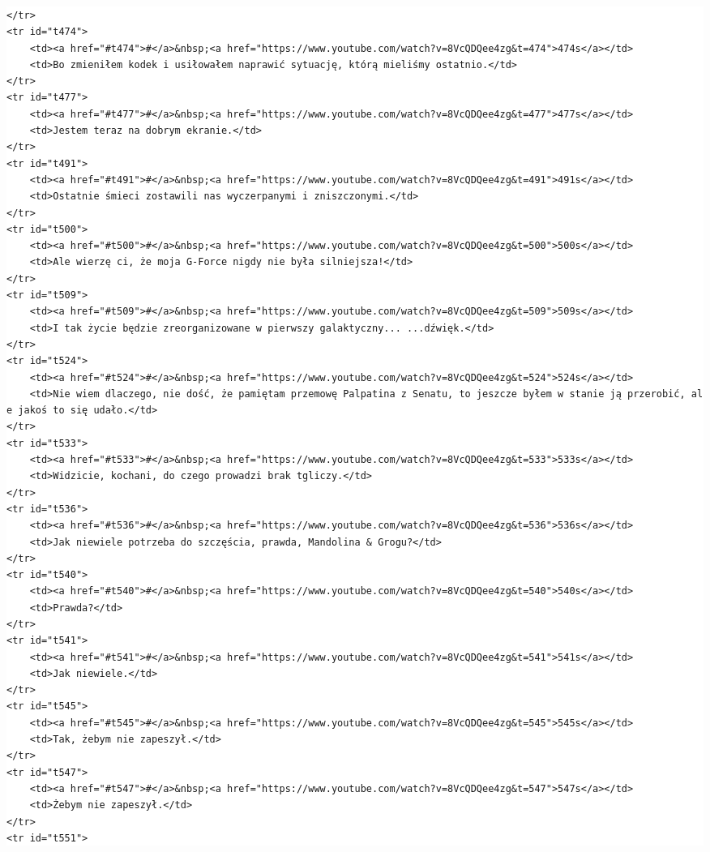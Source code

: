     </tr>
    <tr id="t474">
        <td><a href="#t474">#</a>&nbsp;<a href="https://www.youtube.com/watch?v=8VcQDQee4zg&t=474">474s</a></td>
        <td>Bo zmieniłem kodek i usiłowałem naprawić sytuację, którą mieliśmy ostatnio.</td>
    </tr>
    <tr id="t477">
        <td><a href="#t477">#</a>&nbsp;<a href="https://www.youtube.com/watch?v=8VcQDQee4zg&t=477">477s</a></td>
        <td>Jestem teraz na dobrym ekranie.</td>
    </tr>
    <tr id="t491">
        <td><a href="#t491">#</a>&nbsp;<a href="https://www.youtube.com/watch?v=8VcQDQee4zg&t=491">491s</a></td>
        <td>Ostatnie śmieci zostawili nas wyczerpanymi i zniszczonymi.</td>
    </tr>
    <tr id="t500">
        <td><a href="#t500">#</a>&nbsp;<a href="https://www.youtube.com/watch?v=8VcQDQee4zg&t=500">500s</a></td>
        <td>Ale wierzę ci, że moja G-Force nigdy nie była silniejsza!</td>
    </tr>
    <tr id="t509">
        <td><a href="#t509">#</a>&nbsp;<a href="https://www.youtube.com/watch?v=8VcQDQee4zg&t=509">509s</a></td>
        <td>I tak życie będzie zreorganizowane w pierwszy galaktyczny... ...dźwięk.</td>
    </tr>
    <tr id="t524">
        <td><a href="#t524">#</a>&nbsp;<a href="https://www.youtube.com/watch?v=8VcQDQee4zg&t=524">524s</a></td>
        <td>Nie wiem dlaczego, nie dość, że pamiętam przemowę Palpatina z Senatu, to jeszcze byłem w stanie ją przerobić, ale jakoś to się udało.</td>
    </tr>
    <tr id="t533">
        <td><a href="#t533">#</a>&nbsp;<a href="https://www.youtube.com/watch?v=8VcQDQee4zg&t=533">533s</a></td>
        <td>Widzicie, kochani, do czego prowadzi brak tgliczy.</td>
    </tr>
    <tr id="t536">
        <td><a href="#t536">#</a>&nbsp;<a href="https://www.youtube.com/watch?v=8VcQDQee4zg&t=536">536s</a></td>
        <td>Jak niewiele potrzeba do szczęścia, prawda, Mandolina & Grogu?</td>
    </tr>
    <tr id="t540">
        <td><a href="#t540">#</a>&nbsp;<a href="https://www.youtube.com/watch?v=8VcQDQee4zg&t=540">540s</a></td>
        <td>Prawda?</td>
    </tr>
    <tr id="t541">
        <td><a href="#t541">#</a>&nbsp;<a href="https://www.youtube.com/watch?v=8VcQDQee4zg&t=541">541s</a></td>
        <td>Jak niewiele.</td>
    </tr>
    <tr id="t545">
        <td><a href="#t545">#</a>&nbsp;<a href="https://www.youtube.com/watch?v=8VcQDQee4zg&t=545">545s</a></td>
        <td>Tak, żebym nie zapeszył.</td>
    </tr>
    <tr id="t547">
        <td><a href="#t547">#</a>&nbsp;<a href="https://www.youtube.com/watch?v=8VcQDQee4zg&t=547">547s</a></td>
        <td>Żebym nie zapeszył.</td>
    </tr>
    <tr id="t551">